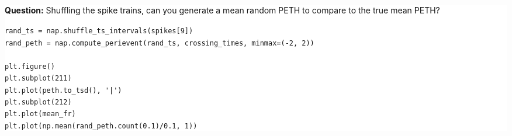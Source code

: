 **Question:** Shuffling the spike trains, can you generate a mean random PETH to compare to the true mean PETH?

```{code-cell} ipython3
rand_ts = nap.shuffle_ts_intervals(spikes[9])
rand_peth = nap.compute_perievent(rand_ts, crossing_times, minmax=(-2, 2))

plt.figure()
plt.subplot(211)
plt.plot(peth.to_tsd(), '|')
plt.subplot(212)
plt.plot(mean_fr)
plt.plot(np.mean(rand_peth.count(0.1)/0.1, 1))
```